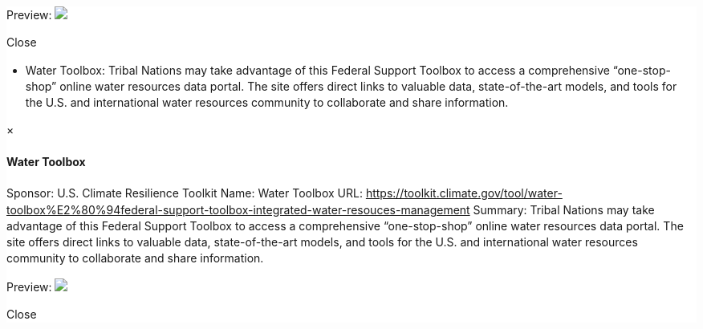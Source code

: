 Preview:
[![](https://s3.amazonaws.com/bsp-ocsit-prod-east-appdata/datagov/wordpress/2015/11/tribal_ferst.png)](https://toolkit.climate.gov/tool/tribal-focused-environmental-risk-and-sustainability-tool-tribal-ferst)


Close




* Water Toolbox: Tribal Nations may take advantage of this Federal Support Toolbox to access a comprehensive “one-stop-shop” online water resources data portal. The site offers direct links to valuable data, state-of-the-art models, and tools for the U.S. and international water resources community to collaborate and share information.






×
#### Water Toolbox





Sponsor:
U.S. Climate Resilience Toolkit
Name:
Water Toolbox
URL:
<https://toolkit.climate.gov/tool/water-toolbox%E2%80%94federal-support-toolbox-integrated-water-resouces-management>
Summary:
Tribal Nations may take advantage of this Federal Support Toolbox to access a comprehensive “one-stop-shop” online water resources data portal. The site offers direct links to valuable data, state-of-the-art models, and tools for the U.S. and international water resources community to collaborate and share information. 

Preview:
[![](https://s3.amazonaws.com/bsp-ocsit-prod-east-appdata/datagov/wordpress/2015/10/water_toolbox.png)](https://toolkit.climate.gov/tool/water-toolbox%E2%80%94federal-support-toolbox-integrated-water-resouces-management)


Close




